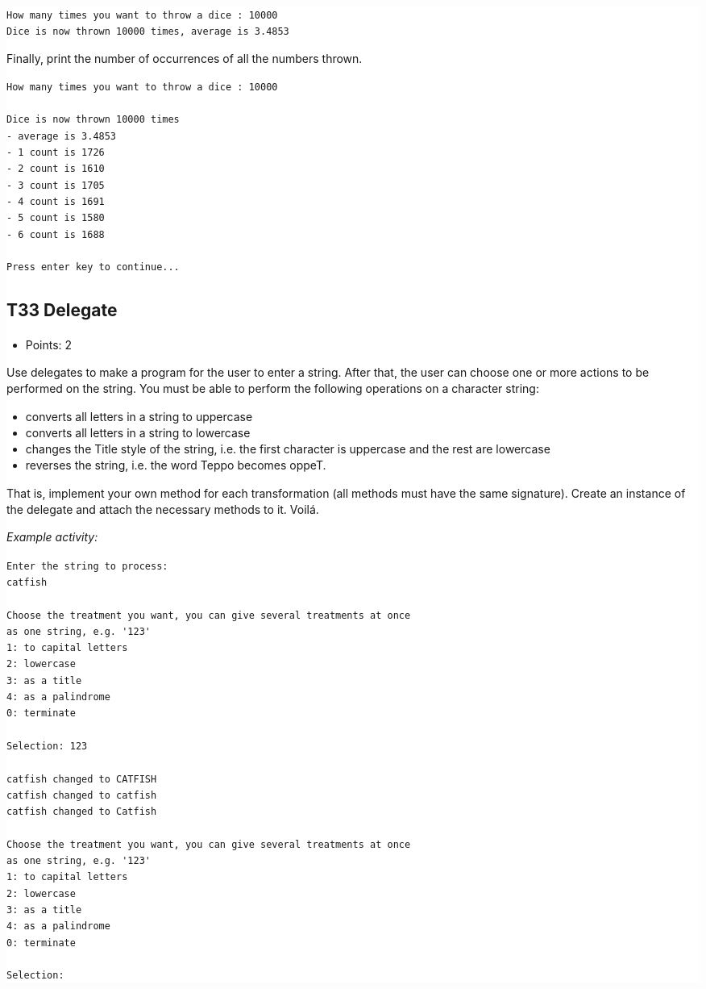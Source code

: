 ```
How many times you want to throw a dice : 10000
Dice is now thrown 10000 times, average is 3.4853
```

Finally, print the number of occurrences of all the numbers thrown.

```
How many times you want to throw a dice : 10000

Dice is now thrown 10000 times
- average is 3.4853
- 1 count is 1726
- 2 count is 1610
- 3 count is 1705
- 4 count is 1691
- 5 count is 1580
- 6 count is 1688

Press enter key to continue...
```

## T33 Delegate
* Points: 2

Use delegates to make a program for the user to enter a string. After that, the user can choose one or more actions to be performed on the string.
You must be able to perform the following operations on a character string:

* converts all letters in a string to uppercase
* converts all letters in a string to lowercase
* changes the Title style of the string, i.e. the first character is uppercase and the rest are lowercase
* reverses the string, i.e. the word Teppo becomes oppeT.

That is, implement your own method for each transformation (all methods must have the same signature). Create an instance of the delegate and attach the necessary methods to it. Voilá.

*Example activity:*  

```
Enter the string to process:
catfish

Choose the treatment you want, you can give several treatments at once
as one string, e.g. '123'
1: to capital letters
2: lowercase
3: as a title
4: as a palindrome
0: terminate

Selection: 123

catfish changed to CATFISH
catfish changed to catfish
catfish changed to Catfish

Choose the treatment you want, you can give several treatments at once
as one string, e.g. '123'
1: to capital letters
2: lowercase
3: as a title
4: as a palindrome
0: terminate

Selection:
```